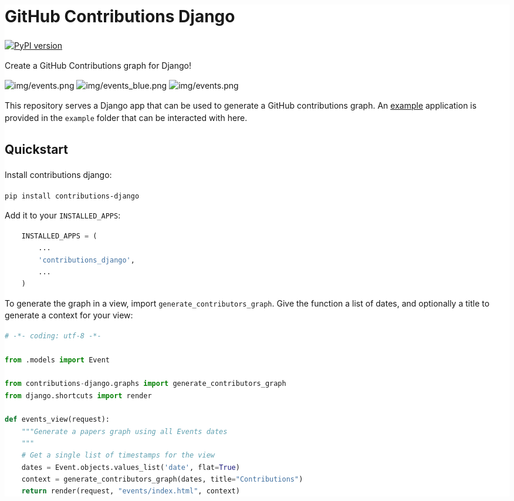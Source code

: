 # GitHub Contributions Django

[![PyPI version](https://badge.fury.io/py/contributions-django.svg)](https://badge.fury.io/py/contributions-django)

Create a GitHub Contributions graph for Django!

![img/events.png](img/events.png)
![img/events_blue.png](img/events_blue.png)
![img/events.png](img/events_pink.png)

This repository serves a Django app that can be used to generate a GitHub
contributions graph. An [example](example)
application is provided in the `example` folder that can be interacted with here.

## Quickstart

Install contributions django:

```bash
pip install contributions-django
```

Add it to your `INSTALLED_APPS`:

```python
    INSTALLED_APPS = (
        ...
        'contributions_django',
        ...
    )
```

To generate the graph in a view, import `generate_contributors_graph`. Give the function
a list of dates, and optionally a title to generate a context for your view:

```python
# -*- coding: utf-8 -*-

from .models import Event

from contributions-django.graphs import generate_contributors_graph
from django.shortcuts import render

def events_view(request):
    """Generate a papers graph using all Events dates
    """
    # Get a single list of timestamps for the view
    dates = Event.objects.values_list('date', flat=True)
    context = generate_contributors_graph(dates, title="Contributions")
    return render(request, "events/index.html", context)
```
